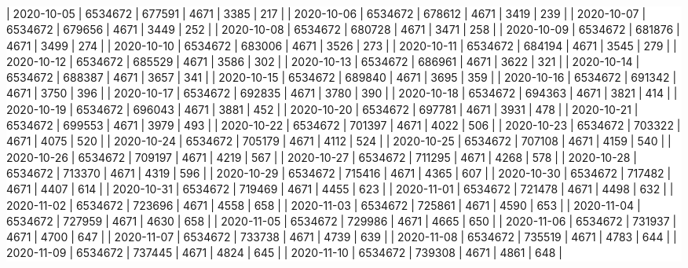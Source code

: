| 2020-10-05 | 6534672 | 677591 | 4671 | 3385 | 217 |
| 2020-10-06 | 6534672 | 678612 | 4671 | 3419 | 239 |
| 2020-10-07 | 6534672 | 679656 | 4671 | 3449 | 252 |
| 2020-10-08 | 6534672 | 680728 | 4671 | 3471 | 258 |
| 2020-10-09 | 6534672 | 681876 | 4671 | 3499 | 274 |
| 2020-10-10 | 6534672 | 683006 | 4671 | 3526 | 273 |
| 2020-10-11 | 6534672 | 684194 | 4671 | 3545 | 279 |
| 2020-10-12 | 6534672 | 685529 | 4671 | 3586 | 302 |
| 2020-10-13 | 6534672 | 686961 | 4671 | 3622 | 321 |
| 2020-10-14 | 6534672 | 688387 | 4671 | 3657 | 341 |
| 2020-10-15 | 6534672 | 689840 | 4671 | 3695 | 359 |
| 2020-10-16 | 6534672 | 691342 | 4671 | 3750 | 396 |
| 2020-10-17 | 6534672 | 692835 | 4671 | 3780 | 390 |
| 2020-10-18 | 6534672 | 694363 | 4671 | 3821 | 414 |
| 2020-10-19 | 6534672 | 696043 | 4671 | 3881 | 452 |
| 2020-10-20 | 6534672 | 697781 | 4671 | 3931 | 478 |
| 2020-10-21 | 6534672 | 699553 | 4671 | 3979 | 493 |
| 2020-10-22 | 6534672 | 701397 | 4671 | 4022 | 506 |
| 2020-10-23 | 6534672 | 703322 | 4671 | 4075 | 520 |
| 2020-10-24 | 6534672 | 705179 | 4671 | 4112 | 524 |
| 2020-10-25 | 6534672 | 707108 | 4671 | 4159 | 540 |
| 2020-10-26 | 6534672 | 709197 | 4671 | 4219 | 567 |
| 2020-10-27 | 6534672 | 711295 | 4671 | 4268 | 578 |
| 2020-10-28 | 6534672 | 713370 | 4671 | 4319 | 596 |
| 2020-10-29 | 6534672 | 715416 | 4671 | 4365 | 607 |
| 2020-10-30 | 6534672 | 717482 | 4671 | 4407 | 614 |
| 2020-10-31 | 6534672 | 719469 | 4671 | 4455 | 623 |
| 2020-11-01 | 6534672 | 721478 | 4671 | 4498 | 632 |
| 2020-11-02 | 6534672 | 723696 | 4671 | 4558 | 658 |
| 2020-11-03 | 6534672 | 725861 | 4671 | 4590 | 653 |
| 2020-11-04 | 6534672 | 727959 | 4671 | 4630 | 658 |
| 2020-11-05 | 6534672 | 729986 | 4671 | 4665 | 650 |
| 2020-11-06 | 6534672 | 731937 | 4671 | 4700 | 647 |
| 2020-11-07 | 6534672 | 733738 | 4671 | 4739 | 639 |
| 2020-11-08 | 6534672 | 735519 | 4671 | 4783 | 644 |
| 2020-11-09 | 6534672 | 737445 | 4671 | 4824 | 645 |
| 2020-11-10 | 6534672 | 739308 | 4671 | 4861 | 648 |